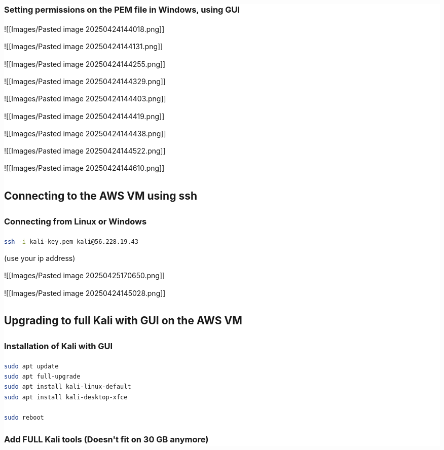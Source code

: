 ### Setting permissions on the PEM file in Windows, using GUI

![[Images/Pasted image 20250424144018.png]]

![[Images/Pasted image 20250424144131.png]]

![[Images/Pasted image 20250424144255.png]]

![[Images/Pasted image 20250424144329.png]]

![[Images/Pasted image 20250424144403.png]]

![[Images/Pasted image 20250424144419.png]]

![[Images/Pasted image 20250424144438.png]]

![[Images/Pasted image 20250424144522.png]]

![[Images/Pasted image 20250424144610.png]]

## Connecting to the AWS VM using ssh

### Connecting from Linux or Windows

```sh
ssh -i kali-key.pem kali@56.228.19.43
```
(use your ip address)

![[Images/Pasted image 20250425170650.png]]

![[Images/Pasted image 20250424145028.png]]

## Upgrading to full Kali with GUI on the AWS VM

### Installation of Kali with GUI

```sh
sudo apt update
sudo apt full-upgrade
sudo apt install kali-linux-default
sudo apt install kali-desktop-xfce

sudo reboot
```

### Add FULL Kali tools (Doesn't fit on 30 GB anymore)

